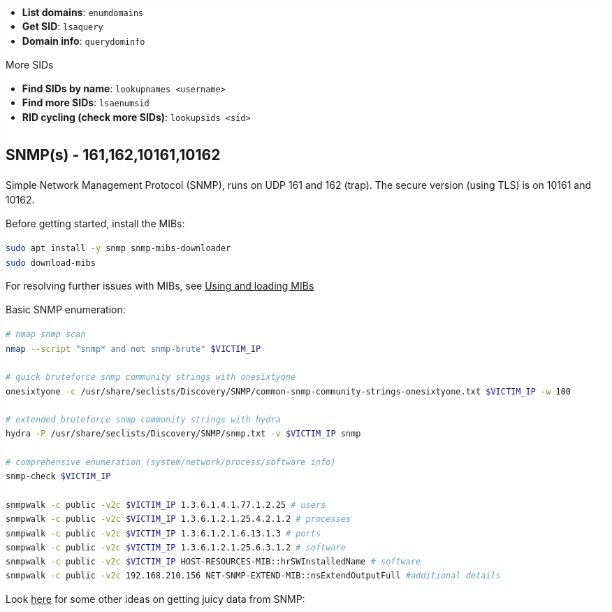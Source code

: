 - **List domains**: `enumdomains`
- **Get SID**: `lsaquery`
- **Domain info**: `querydominfo`

More SIDs

- **Find SIDs by name**: `lookupnames <username>`
- **Find more SIDs**: `lsaenumsid`
- **RID cycling (check more SIDs)**: `lookupsids <sid>`


## SNMP(s) - 161,162,10161,10162

Simple Network Management Protocol (SNMP), runs on UDP 161 and 162 (trap). The secure version (using TLS) is on 10161 and 10162.

Before getting started, install the MIBs:

```sh
sudo apt install -y snmp snmp-mibs-downloader
sudo download-mibs
```

For resolving further issues with MIBs, see [Using and loading MIBs](https://net-snmp.sourceforge.io/wiki/index.php/TUT:Using_and_loading_MIBS)

Basic SNMP enumeration:

```sh
# nmap snmp scan
nmap --script "snmp* and not snmp-brute" $VICTIM_IP

# quick bruteforce snmp community strings with onesixtyone
onesixtyone -c /usr/share/seclists/Discovery/SNMP/common-snmp-community-strings-onesixtyone.txt $VICTIM_IP -w 100

# extended bruteforce snmp community strings with hydra
hydra -P /usr/share/seclists/Discovery/SNMP/snmp.txt -v $VICTIM_IP snmp

# comprehensive enumeration (system/network/process/software info)
snmp-check $VICTIM_IP

snmpwalk -c public -v2c $VICTIM_IP 1.3.6.1.4.1.77.1.2.25 # users
snmpwalk -c public -v2c $VICTIM_IP 1.3.6.1.2.1.25.4.2.1.2 # processes
snmpwalk -c public -v2c $VICTIM_IP 1.3.6.1.2.1.6.13.1.3 # ports
snmpwalk -c public -v2c $VICTIM_IP 1.3.6.1.2.1.25.6.3.1.2 # software
snmpwalk -c public -v2c $VICTIM_IP HOST-RESOURCES-MIB::hrSWInstalledName # software
snmpwalk -c public -v2c 192.168.210.156 NET-SNMP-EXTEND-MIB::nsExtendOutputFull #additional details 


```


Look [here](https://www.rapid7.com/blog/post/2016/05/05/snmp-data-harvesting-during-penetration-testing/) for some other ideas on getting juicy data from SNMP:
